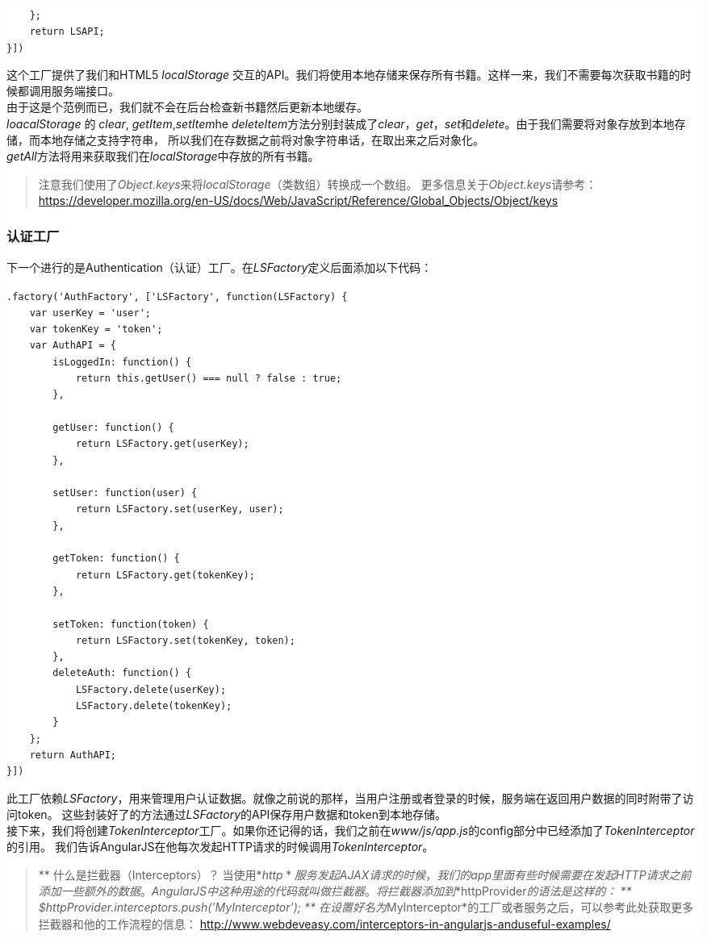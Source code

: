 ```
    };
    return LSAPI;
}])
```
这个工厂提供了我们和HTML5 *localStorage* 交互的API。我们将使用本地存储来保存所有书籍。这样一来，我们不需要每次获取书籍的时候都调用服务端接口。  
由于这是个范例而已，我们就不会在后台检查新书籍然后更新本地缓存。  
*loacalStorage* 的 *clear*, *getItem*,*setItem*he *deleteItem*方法分别封装成了*clear*，*get*，*set*和*delete*。由于我们需要将对象存放到本地存储，而本地存储之支持字符串，
所以我们在存数据之前将对象字符串话，在取出来之后对象化。  
*getAll*方法将用来获取我们在*localStorage*中存放的所有书籍。
> 注意我们使用了*Object.keys*来将*localStorage*（类数组）转换成一个数组。  更多信息关于*Object.keys*请参考：https://developer.mozilla.org/en-US/docs/Web/JavaScript/Reference/Global_Objects/Object/keys

### 认证工厂
下一个进行的是Authentication（认证）工厂。在*LSFactory*定义后面添加以下代码：
```
.factory('AuthFactory', ['LSFactory', function(LSFactory) {
    var userKey = 'user';
    var tokenKey = 'token';
    var AuthAPI = {
        isLoggedIn: function() {
            return this.getUser() === null ? false : true;
        },

        getUser: function() {
            return LSFactory.get(userKey);
        },

        setUser: function(user) {
            return LSFactory.set(userKey, user);
        },

        getToken: function() {
            return LSFactory.get(tokenKey);
        },

        setToken: function(token) {
            return LSFactory.set(tokenKey, token);
        },
        deleteAuth: function() {
            LSFactory.delete(userKey);
            LSFactory.delete(tokenKey);
        }
    };
    return AuthAPI;
}])
```
此工厂依赖*LSFactory*，用来管理用户认证数据。就像之前说的那样，当用户注册或者登录的时候，服务端在返回用户数据的同时附带了访问token。
这些封装好了的方法通过*LSFactory*的API保存用户数据和token到本地存储。  
接下来，我们将创建*TokenInterceptor*工厂。如果你还记得的话，我们之前在*www/js/app.js*的config部分中已经添加了*TokenInterceptor*的引用。
我们告诉AngularJS在他每次发起HTTP请求的时候调用*TokenInterceptor*。
> ** 什么是拦截器（Interceptors）？  当使用*$http*服务发起AJAX请求的时候，我们的app里面有些时候需要在发起HTTP请求之前添加一些额外的数据。
AngularJS中这种用途的代码就叫做拦截器。  将拦截器添加到*$httpProvider*的语法是这样的： ** $httpProvider.interceptors.push('MyInterceptor'); **  在设置好名为*MyInterceptor*的工厂或者服务之后，可以参考此处获取更多拦截器和他的工作流程的信息：
http://www.webdeveasy.com/interceptors-in-angularjs-anduseful-examples/
